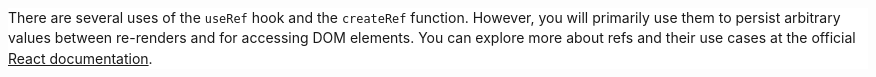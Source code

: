 There are several uses of the `useRef` hook and the `createRef` function. However, you will primarily use them to persist arbitrary values between re-renders and for accessing DOM elements. You can explore more about refs and their use cases at the official [React documentation](https://react.dev/learn/referencing-values-with-refs).
